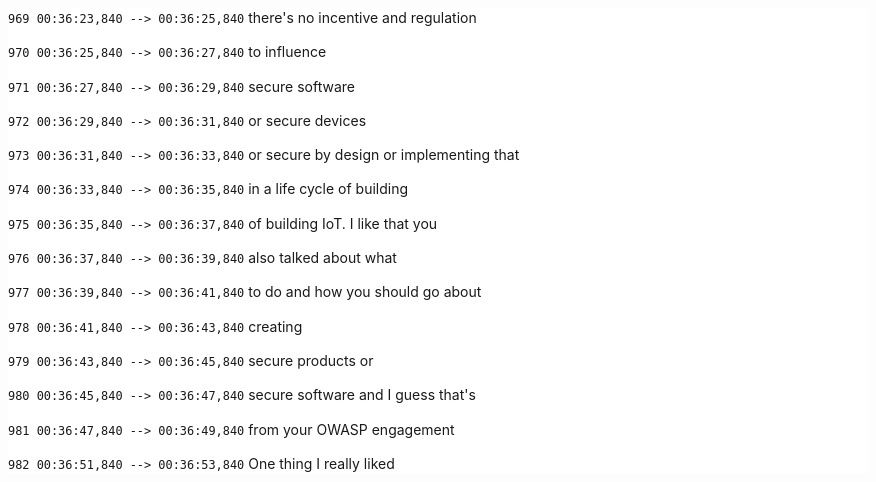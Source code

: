 

`969 00:36:23,840 --> 00:36:25,840`
there's no incentive and regulation



`970 00:36:25,840 --> 00:36:27,840`
to influence



`971 00:36:27,840 --> 00:36:29,840`
secure software



`972 00:36:29,840 --> 00:36:31,840`
or secure devices



`973 00:36:31,840 --> 00:36:33,840`
or secure by design or implementing that



`974 00:36:33,840 --> 00:36:35,840`
in a life cycle of building



`975 00:36:35,840 --> 00:36:37,840`
of building IoT. I like that you



`976 00:36:37,840 --> 00:36:39,840`
also talked about what



`977 00:36:39,840 --> 00:36:41,840`
to do and how you should go about



`978 00:36:41,840 --> 00:36:43,840`
creating



`979 00:36:43,840 --> 00:36:45,840`
secure products or



`980 00:36:45,840 --> 00:36:47,840`
secure software and I guess that's



`981 00:36:47,840 --> 00:36:49,840`
from your OWASP engagement



`982 00:36:51,840 --> 00:36:53,840`
One thing I really liked
